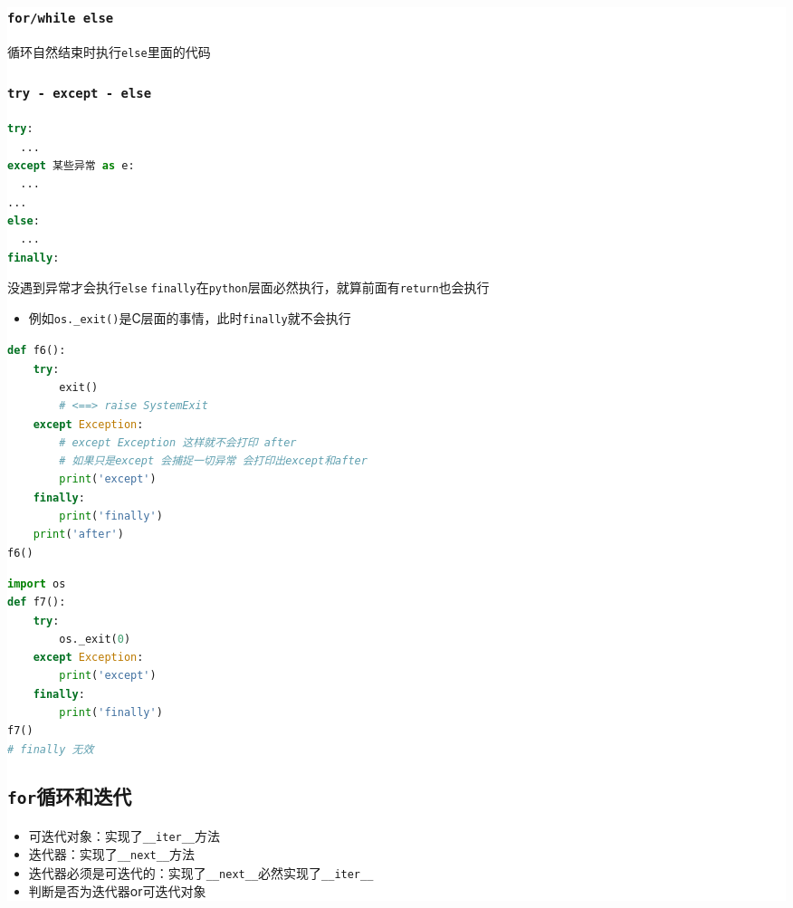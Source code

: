 ### `for/while else`

循环自然结束时执行`else`里面的代码

### `try - except - else`

```python
try:
  ...
except 某些异常 as e:
  ...
...
else:
  ...
finally:
```

没遇到异常才会执行`else`
`finally`在`python`层面必然执行，就算前面有`return`也会执行

-   例如`os._exit()`是C层面的事情，此时`finally`就不会执行

```python
def f6():
    try:
        exit()
        # <==> raise SystemExit
    except Exception:
        # except Exception 这样就不会打印 after
        # 如果只是except 会捕捉一切异常 会打印出except和after
        print('except')
    finally:
        print('finally')
    print('after')
f6()
```

```python
import os
def f7():
    try:
        os._exit(0)
    except Exception:
        print('except')
    finally:
        print('finally')
f7()
# finally 无效
```

## `for`循环和迭代

-   可迭代对象：实现了`__iter__`方法
-   迭代器：实现了`__next__`方法
-   迭代器必须是可迭代的：实现了`__next__`必然实现了`__iter__`
-   判断是否为迭代器or可迭代对象

